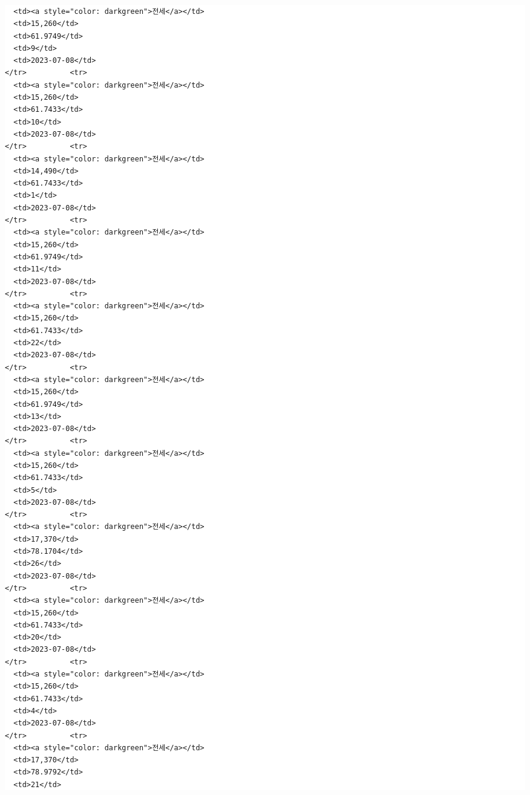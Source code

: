       <td><a style="color: darkgreen">전세</a></td>
      <td>15,260</td>
      <td>61.9749</td>
      <td>9</td>
      <td>2023-07-08</td>
    </tr>          <tr>
      <td><a style="color: darkgreen">전세</a></td>
      <td>15,260</td>
      <td>61.7433</td>
      <td>10</td>
      <td>2023-07-08</td>
    </tr>          <tr>
      <td><a style="color: darkgreen">전세</a></td>
      <td>14,490</td>
      <td>61.7433</td>
      <td>1</td>
      <td>2023-07-08</td>
    </tr>          <tr>
      <td><a style="color: darkgreen">전세</a></td>
      <td>15,260</td>
      <td>61.9749</td>
      <td>11</td>
      <td>2023-07-08</td>
    </tr>          <tr>
      <td><a style="color: darkgreen">전세</a></td>
      <td>15,260</td>
      <td>61.7433</td>
      <td>22</td>
      <td>2023-07-08</td>
    </tr>          <tr>
      <td><a style="color: darkgreen">전세</a></td>
      <td>15,260</td>
      <td>61.9749</td>
      <td>13</td>
      <td>2023-07-08</td>
    </tr>          <tr>
      <td><a style="color: darkgreen">전세</a></td>
      <td>15,260</td>
      <td>61.7433</td>
      <td>5</td>
      <td>2023-07-08</td>
    </tr>          <tr>
      <td><a style="color: darkgreen">전세</a></td>
      <td>17,370</td>
      <td>78.1704</td>
      <td>26</td>
      <td>2023-07-08</td>
    </tr>          <tr>
      <td><a style="color: darkgreen">전세</a></td>
      <td>15,260</td>
      <td>61.7433</td>
      <td>20</td>
      <td>2023-07-08</td>
    </tr>          <tr>
      <td><a style="color: darkgreen">전세</a></td>
      <td>15,260</td>
      <td>61.7433</td>
      <td>4</td>
      <td>2023-07-08</td>
    </tr>          <tr>
      <td><a style="color: darkgreen">전세</a></td>
      <td>17,370</td>
      <td>78.9792</td>
      <td>21</td>